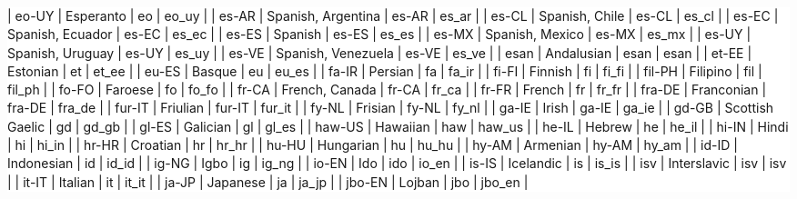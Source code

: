 | eo-UY          | Esperanto                      | eo         | eo_uy        |
| es-AR          | Spanish, Argentina             | es-AR      | es_ar        |
| es-CL          | Spanish, Chile                 | es-CL      | es_cl        |
| es-EC          | Spanish, Ecuador               | es-EC      | es_ec        |
| es-ES          | Spanish                        | es-ES      | es_es        |
| es-MX          | Spanish, Mexico                | es-MX      | es_mx        |
| es-UY          | Spanish, Uruguay               | es-UY      | es_uy        |
| es-VE          | Spanish, Venezuela             | es-VE      | es_ve        |
| esan           | Andalusian                     | esan       | esan         |
| et-EE          | Estonian                       | et         | et_ee        |
| eu-ES          | Basque                         | eu         | eu_es        |
| fa-IR          | Persian                        | fa         | fa_ir        |
| fi-FI          | Finnish                        | fi         | fi_fi        |
| fil-PH         | Filipino                       | fil        | fil_ph       |
| fo-FO          | Faroese                        | fo         | fo_fo        |
| fr-CA          | French, Canada                 | fr-CA      | fr_ca        |
| fr-FR          | French                         | fr         | fr_fr        |
| fra-DE         | Franconian                     | fra-DE     | fra_de       |
| fur-IT         | Friulian                       | fur-IT     | fur_it       |
| fy-NL          | Frisian                        | fy-NL      | fy_nl        |
| ga-IE          | Irish                          | ga-IE      | ga_ie        |
| gd-GB          | Scottish Gaelic                | gd         | gd_gb        |
| gl-ES          | Galician                       | gl         | gl_es        |
| haw-US         | Hawaiian                       | haw        | haw_us       |
| he-IL          | Hebrew                         | he         | he_il        |
| hi-IN          | Hindi                          | hi         | hi_in        |
| hr-HR          | Croatian                       | hr         | hr_hr        |
| hu-HU          | Hungarian                      | hu         | hu_hu        |
| hy-AM          | Armenian                       | hy-AM      | hy_am        |
| id-ID          | Indonesian                     | id         | id_id        |
| ig-NG          | Igbo                           | ig         | ig_ng        |
| io-EN          | Ido                            | ido        | io_en        |
| is-IS          | Icelandic                      | is         | is_is        |
| isv            | Interslavic                    | isv        | isv          |
| it-IT          | Italian                        | it         | it_it        |
| ja-JP          | Japanese                       | ja         | ja_jp        |
| jbo-EN         | Lojban                         | jbo        | jbo_en       |